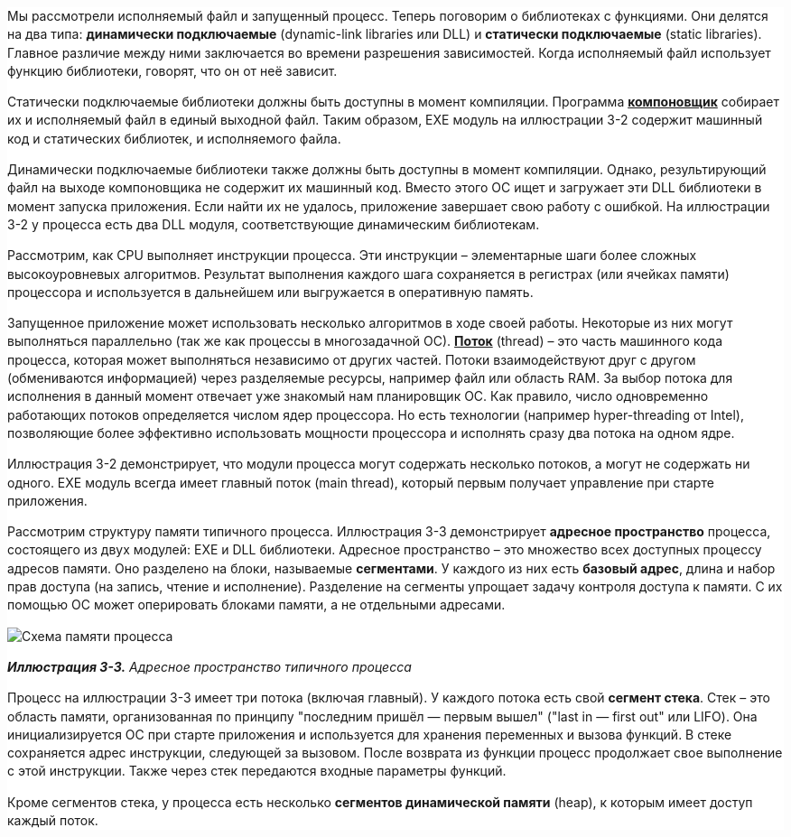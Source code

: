 Мы рассмотрели исполняемый файл и запущенный процесс. Теперь поговорим о библиотеках с функциями. Они делятся на два типа: **динамически подключаемые** (dynamic-link libraries или DLL) и **статически подключаемые** (static libraries). Главное различие между ними заключается во времени разрешения зависимостей. Когда исполняемый файл использует функцию библиотеки, говорят, что он от неё зависит.

Статически подключаемые библиотеки должны быть доступны в момент компиляции. Программа [**компоновщик**](https://ru.wikipedia.org/wiki/%D0%9A%D0%BE%D0%BC%D0%BF%D0%BE%D0%BD%D0%BE%D0%B2%D1%89%D0%B8%D0%BA) собирает их и исполняемый файл в единый выходной файл. Таким образом, EXE модуль на иллюстрации 3-2 содержит машинный код и статических библиотек, и исполняемого файла.

Динамически подключаемые библиотеки также должны быть доступны в момент компиляции. Однако, результирующий файл на выходе компоновщика не содержит их машинный код. Вместо этого ОС ищет и загружает эти DLL библиотеки в момент запуска приложения. Если найти их не удалось, приложение завершает свою работу с ошибкой. На иллюстрации 3-2 у процесса есть два DLL модуля, соответствующие динамическим библиотекам.

Рассмотрим, как CPU выполняет инструкции процесса. Эти инструкции – элементарные шаги более сложных высокоуровневых алгоритмов. Результат выполнения каждого шага сохраняется в регистрах (или ячейках памяти) процессора и используется в дальнейшем или выгружается в оперативную память.

Запущенное приложение может использовать несколько алгоритмов в ходе своей работы. Некоторые из них могут выполняться параллельно (так же как процессы в многозадачной ОС). [**Поток**](https://ru.wikipedia.org/wiki/%D0%9F%D0%BE%D1%82%D0%BE%D0%BA_%D0%B2%D1%8B%D0%BF%D0%BE%D0%BB%D0%BD%D0%B5%D0%BD%D0%B8%D1%8F) (thread) – это часть машинного кода процесса, которая может выполняться независимо от других частей. Потоки взаимодействуют друг с другом (обмениваются информацией) через разделяемые ресурсы, например файл или область RAM. За выбор потока для исполнения в данный момент отвечает уже знакомый нам планировщик ОС. Как правило, число одновременно работающих потоков определяется числом ядер процессора. Но есть технологии (например hyper-threading от Intel), позволяющие более эффективно использовать мощности процессора и исполнять сразу два потока на одном ядре.

Иллюстрация 3-2 демонстрирует, что модули процесса могут содержать несколько потоков, а могут не содержать ни одного. EXE модуль всегда имеет главный поток (main thread), который первым получает управление при старте приложения.

Рассмотрим структуру памяти типичного процесса. Иллюстрация 3-3 демонстрирует **адресное пространство** процесса, состоящего из двух модулей: EXE и DLL библиотеки. Адресное пространство – это множество всех доступных процессу адресов памяти. Оно разделено на блоки, называемые **сегментами**. У каждого из них есть **базовый адрес**, длина и набор прав доступа (на запись, чтение и исполнение). Разделение на сегменты упрощает задачу контроля доступа к памяти. С их помощью ОС может оперировать блоками памяти, а не отдельными адресами.

![Схема памяти процесса](images/InGameBots/process-memory-scheme.png)

_**Иллюстрация 3-3.** Адресное пространство типичного процесса_

Процесс на иллюстрации 3-3 имеет три потока (включая главный). У каждого потока есть свой **сегмент стека**. Стек – это область памяти, организованная по принципу "последним пришёл — первым вышел" ("last in — first out" или LIFO). Она инициализируется ОС при старте приложения и используется для хранения переменных и вызова функций. В стеке сохраняется адрес инструкции, следующей за вызовом. После возврата из функции процесс продолжает свое выполнение с этой инструкции. Также через стек передаются входные параметры функций.

Кроме сегментов стека, у процесса есть несколько **сегментов динамической памяти** (heap), к которым имеет доступ каждый поток.
